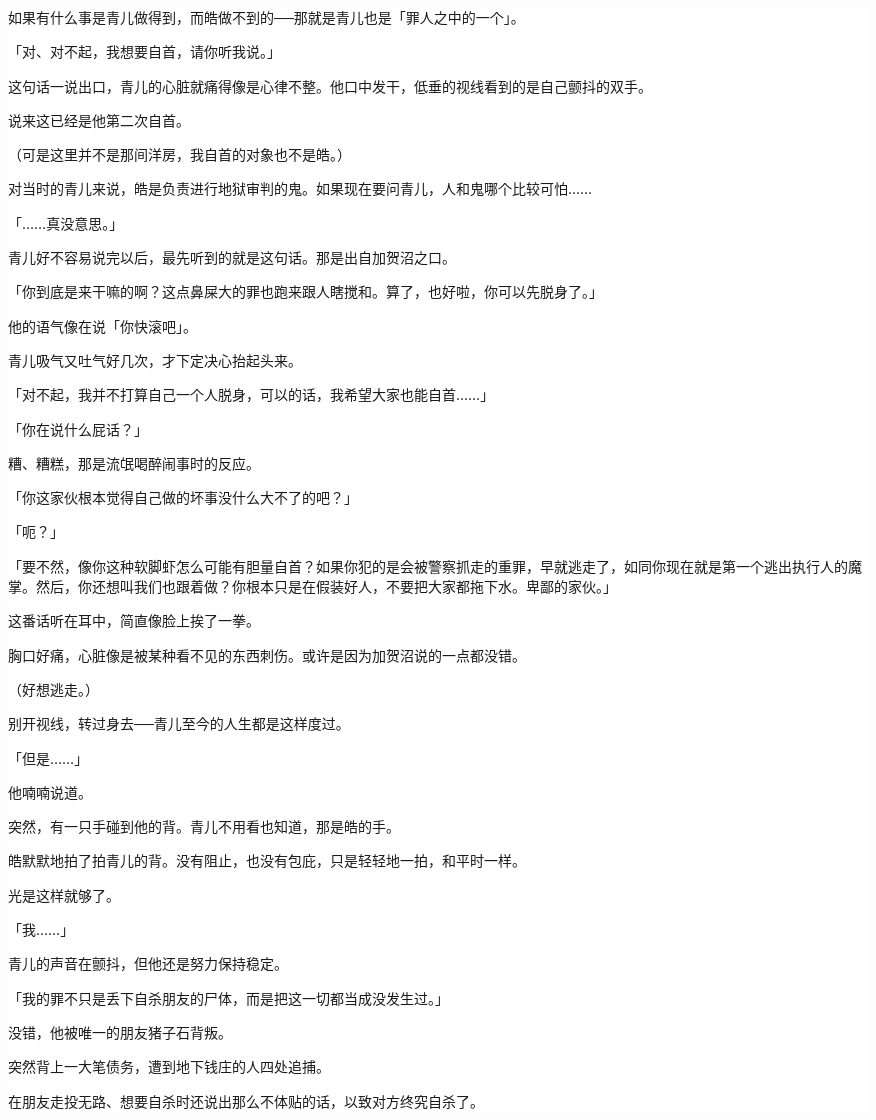 如果有什么事是青儿做得到，而皓做不到的──那就是青儿也是「罪人之中的一个」。

「对、对不起，我想要自首，请你听我说。」

这句话一说出口，青儿的心脏就痛得像是心律不整。他口中发干，低垂的视线看到的是自己颤抖的双手。

说来这已经是他第二次自首。

（可是这里并不是那间洋房，我自首的对象也不是皓。）

对当时的青儿来说，皓是负责进行地狱审判的鬼。如果现在要问青儿，人和鬼哪个比较可怕……

「……真没意思。」

青儿好不容易说完以后，最先听到的就是这句话。那是出自加贺沼之口。

「你到底是来干嘛的啊？这点鼻屎大的罪也跑来跟人瞎搅和。算了，也好啦，你可以先脱身了。」

他的语气像在说「你快滚吧」。

青儿吸气又吐气好几次，才下定决心抬起头来。

「对不起，我并不打算自己一个人脱身，可以的话，我希望大家也能自首……」

「你在说什么屁话？」

糟、糟糕，那是流氓喝醉闹事时的反应。

「你这家伙根本觉得自己做的坏事没什么大不了的吧？」

「呃？」

「要不然，像你这种软脚虾怎么可能有胆量自首？如果你犯的是会被警察抓走的重罪，早就逃走了，如同你现在就是第一个逃出执行人的魔掌。然后，你还想叫我们也跟着做？你根本只是在假装好人，不要把大家都拖下水。卑鄙的家伙。」

这番话听在耳中，简直像脸上挨了一拳。

胸口好痛，心脏像是被某种看不见的东西刺伤。或许是因为加贺沼说的一点都没错。

（好想逃走。）

别开视线，转过身去──青儿至今的人生都是这样度过。

「但是……」

他喃喃说道。

突然，有一只手碰到他的背。青儿不用看也知道，那是皓的手。

皓默默地拍了拍青儿的背。没有阻止，也没有包庇，只是轻轻地一拍，和平时一样。

光是这样就够了。

「我……」

青儿的声音在颤抖，但他还是努力保持稳定。

「我的罪不只是丢下自杀朋友的尸体，而是把这一切都当成没发生过。」

没错，他被唯一的朋友猪子石背叛。

突然背上一大笔债务，遭到地下钱庄的人四处追捕。

在朋友走投无路、想要自杀时还说出那么不体贴的话，以致对方终究自杀了。
